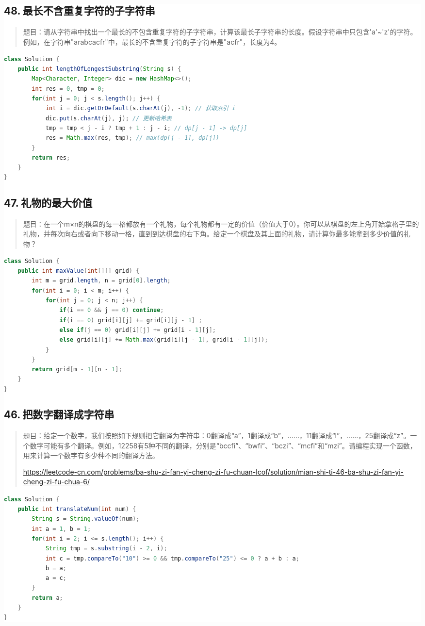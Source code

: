 ## 48. 最长不含重复字符的子字符串

> 题目：请从字符串中找出一个最长的不包含重复字符的子字符串，计算该最长子字符串的长度。假设字符串中只包含'a'~'z'的字符。例如，在字符串"arabcacfr"中，最长的不含重复字符的子字符串是"acfr"，长度为4。

```java
class Solution {
    public int lengthOfLongestSubstring(String s) {
        Map<Character, Integer> dic = new HashMap<>();
        int res = 0, tmp = 0;
        for(int j = 0; j < s.length(); j++) {
            int i = dic.getOrDefault(s.charAt(j), -1); // 获取索引 i
            dic.put(s.charAt(j), j); // 更新哈希表
            tmp = tmp < j - i ? tmp + 1 : j - i; // dp[j - 1] -> dp[j]
            res = Math.max(res, tmp); // max(dp[j - 1], dp[j])
        }
        return res;
    }
}
```

## 47. 礼物的最大价值

> 题目：在一个m×n的棋盘的每一格都放有一个礼物，每个礼物都有一定的价值（价值大于0）。你可以从棋盘的左上角开始拿格子里的礼物，并每次向右或者向下移动一格，直到到达棋盘的右下角。给定一个棋盘及其上面的礼物，请计算你最多能拿到多少价值的礼物？

```java
class Solution {
    public int maxValue(int[][] grid) {
        int m = grid.length, n = grid[0].length;
        for(int i = 0; i < m; i++) {
            for(int j = 0; j < n; j++) {
                if(i == 0 && j == 0) continue;
                if(i == 0) grid[i][j] += grid[i][j - 1] ;
                else if(j == 0) grid[i][j] += grid[i - 1][j];
                else grid[i][j] += Math.max(grid[i][j - 1], grid[i - 1][j]);
            }
        }
        return grid[m - 1][n - 1];
    }
}
```

## 46. 把数字翻译成字符串

> 题目：给定一个数字，我们按照如下规则把它翻译为字符串：0翻译成“a”，1翻译成“b”，……，11翻译成“l”，……，25翻译成“z”。一个数字可能有多个翻译。例如，12258有5种不同的翻译，分别是“bccfi”、“bwfi”、“bczi”、“mcfi”和“mzi”。请编程实现一个函数，用来计算一个数字有多少种不同的翻译方法。
>
> https://leetcode-cn.com/problems/ba-shu-zi-fan-yi-cheng-zi-fu-chuan-lcof/solution/mian-shi-ti-46-ba-shu-zi-fan-yi-cheng-zi-fu-chua-6/

```java
class Solution {
    public int translateNum(int num) {
        String s = String.valueOf(num);
        int a = 1, b = 1;
        for(int i = 2; i <= s.length(); i++) {
            String tmp = s.substring(i - 2, i);
            int c = tmp.compareTo("10") >= 0 && tmp.compareTo("25") <= 0 ? a + b : a;
            b = a;
            a = c;
        }
        return a;
    }
}
```